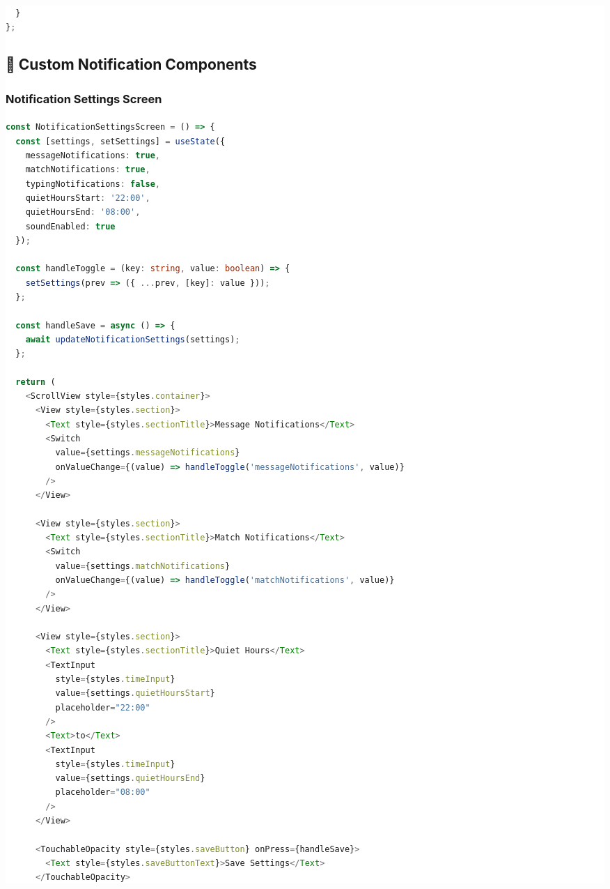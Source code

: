 ```typescript
  }
};
```

## 🎨 **Custom Notification Components**

### **Notification Settings Screen**
```typescript
const NotificationSettingsScreen = () => {
  const [settings, setSettings] = useState({
    messageNotifications: true,
    matchNotifications: true,
    typingNotifications: false,
    quietHoursStart: '22:00',
    quietHoursEnd: '08:00',
    soundEnabled: true
  });

  const handleToggle = (key: string, value: boolean) => {
    setSettings(prev => ({ ...prev, [key]: value }));
  };

  const handleSave = async () => {
    await updateNotificationSettings(settings);
  };

  return (
    <ScrollView style={styles.container}>
      <View style={styles.section}>
        <Text style={styles.sectionTitle}>Message Notifications</Text>
        <Switch
          value={settings.messageNotifications}
          onValueChange={(value) => handleToggle('messageNotifications', value)}
        />
      </View>

      <View style={styles.section}>
        <Text style={styles.sectionTitle}>Match Notifications</Text>
        <Switch
          value={settings.matchNotifications}
          onValueChange={(value) => handleToggle('matchNotifications', value)}
        />
      </View>

      <View style={styles.section}>
        <Text style={styles.sectionTitle}>Quiet Hours</Text>
        <TextInput
          style={styles.timeInput}
          value={settings.quietHoursStart}
          placeholder="22:00"
        />
        <Text>to</Text>
        <TextInput
          style={styles.timeInput}
          value={settings.quietHoursEnd}
          placeholder="08:00"
        />
      </View>

      <TouchableOpacity style={styles.saveButton} onPress={handleSave}>
        <Text style={styles.saveButtonText}>Save Settings</Text>
      </TouchableOpacity>
```